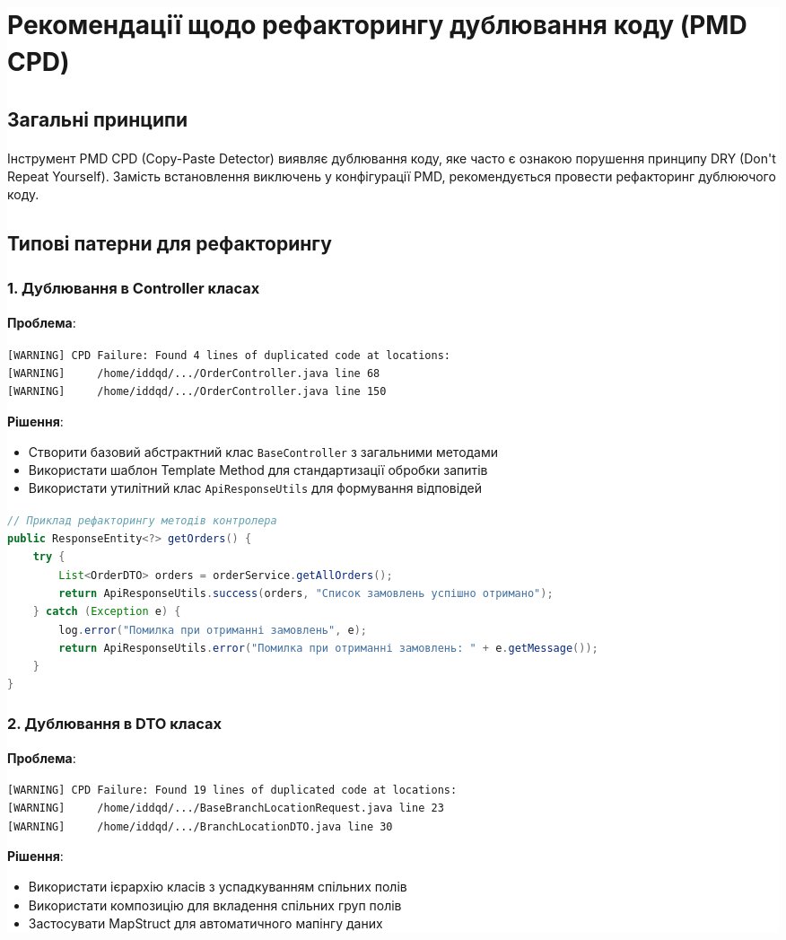 # Рекомендації щодо рефакторингу дублювання коду (PMD CPD)

## Загальні принципи

Інструмент PMD CPD (Copy-Paste Detector) виявляє дублювання коду, яке часто є ознакою порушення принципу DRY (Don't Repeat Yourself). Замість встановлення виключень у конфігурації PMD, рекомендується провести рефакторинг дублюючого коду.

## Типові патерни для рефакторингу

### 1. Дублювання в Controller класах

**Проблема**:

```
[WARNING] CPD Failure: Found 4 lines of duplicated code at locations:
[WARNING]     /home/iddqd/.../OrderController.java line 68
[WARNING]     /home/iddqd/.../OrderController.java line 150
```

**Рішення**:

- Створити базовий абстрактний клас `BaseController` з загальними методами
- Використати шаблон Template Method для стандартизації обробки запитів
- Використати утилітний клас `ApiResponseUtils` для формування відповідей

```java
// Приклад рефакторингу методів контролера
public ResponseEntity<?> getOrders() {
    try {
        List<OrderDTO> orders = orderService.getAllOrders();
        return ApiResponseUtils.success(orders, "Список замовлень успішно отримано");
    } catch (Exception e) {
        log.error("Помилка при отриманні замовлень", e);
        return ApiResponseUtils.error("Помилка при отриманні замовлень: " + e.getMessage());
    }
}
```

### 2. Дублювання в DTO класах

**Проблема**:

```
[WARNING] CPD Failure: Found 19 lines of duplicated code at locations:
[WARNING]     /home/iddqd/.../BaseBranchLocationRequest.java line 23
[WARNING]     /home/iddqd/.../BranchLocationDTO.java line 30
```

**Рішення**:

- Використати ієрархію класів з успадкуванням спільних полів
- Використати композицію для вкладення спільних груп полів
- Застосувати MapStruct для автоматичного мапінгу даних

